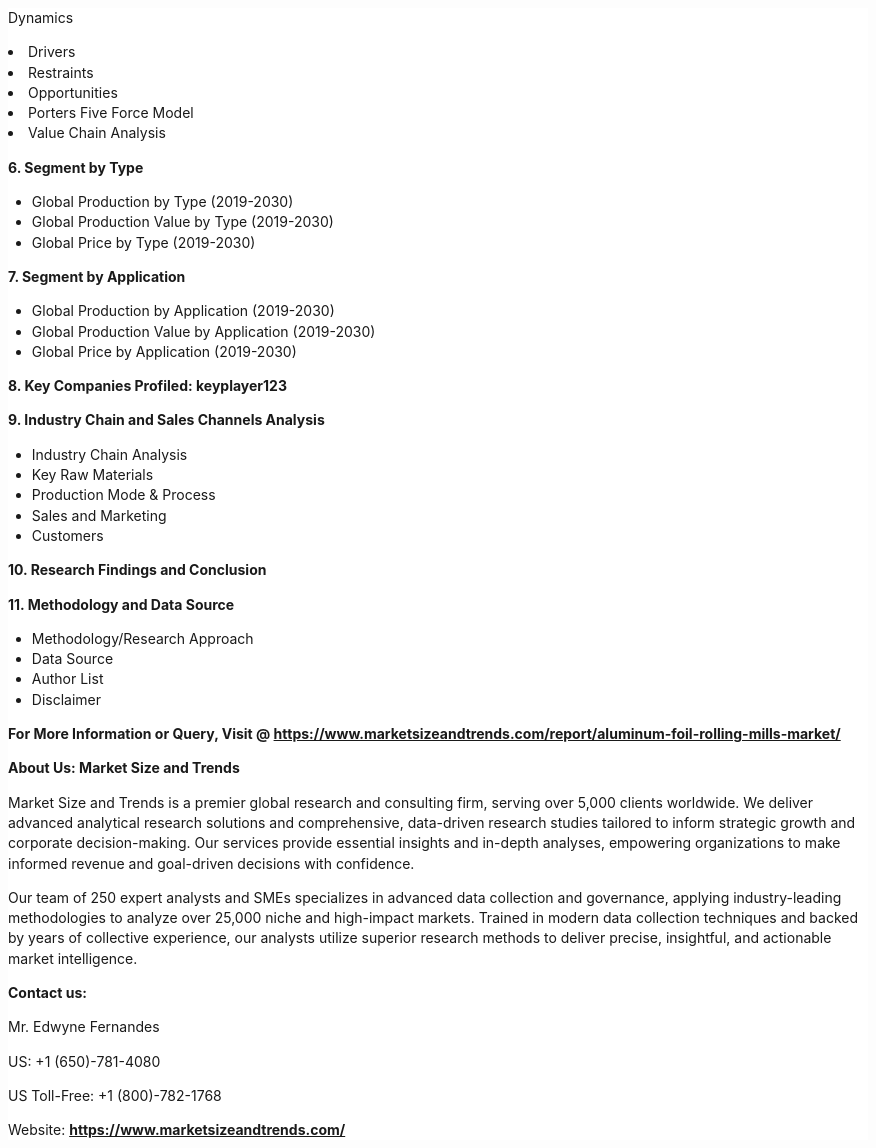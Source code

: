 Dynamics</li><li>Drivers</li><li>Restraints</li><li>Opportunities</li><li>Porters Five Force Model</li><li>Value Chain Analysis&nbsp;</li></ul><p><strong>6. Segment by Type</strong></p><ul><li>Global Production by Type (2019-2030)</li><li>Global Production Value by Type (2019-2030)</li><li>Global Price by Type (2019-2030)</li></ul><p><strong>7. Segment by Application</strong></p><ul><li>Global Production by Application (2019-2030)</li><li>Global Production Value by Application (2019-2030)</li><li>Global Price by Application (2019-2030)</li></ul><p><strong>8. Key Companies Profiled: keyplayer123</strong></p><p><strong>9. Industry Chain and Sales Channels Analysis</strong></p><ul><li>Industry Chain Analysis</li><li>Key Raw Materials</li><li>Production Mode &amp; Process</li><li>Sales and Marketing</li><li>Customers</li></ul><p><strong>10. Research Findings and Conclusion</strong></p><p><strong>11. Methodology and Data Source</strong></p><ul><li>Methodology/Research Approach</li><li>Data Source</li><li>Author List</li><li>Disclaimer</li></ul></p><p><strong>For More Information or Query, Visit @ <a href="https://www.marketsizeandtrends.com/report/aluminum-foil-rolling-mills-market/">https://www.marketsizeandtrends.com/report/aluminum-foil-rolling-mills-market/</a></strong></p><p><strong>About Us: Market Size and Trends</strong></p><p>Market Size and Trends is a premier global research and consulting firm, serving over 5,000 clients worldwide. We deliver advanced analytical research solutions and comprehensive, data-driven research studies tailored to inform strategic growth and corporate decision-making. Our services provide essential insights and in-depth analyses, empowering organizations to make informed revenue and goal-driven decisions with confidence.</p><p>Our team of 250 expert analysts and SMEs specializes in advanced data collection and governance, applying industry-leading methodologies to analyze over 25,000 niche and high-impact markets. Trained in modern data collection techniques and backed by years of collective experience, our analysts utilize superior research methods to deliver precise, insightful, and actionable market intelligence.</p><p><strong>Contact us:</strong></p><p>Mr. Edwyne Fernandes</p><p>US: +1 (650)-781-4080</p><p>US Toll-Free: +1 (800)-782-1768</p><p>Website: <strong><a href="https://www.marketsizeandtrends.com/">https://www.marketsizeandtrends.com/</a></strong></p>
